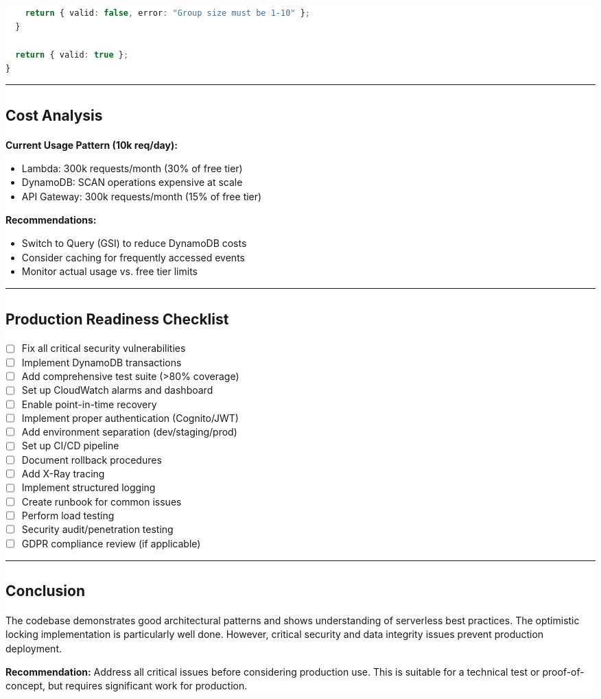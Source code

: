 ```typescript
    return { valid: false, error: "Group size must be 1-10" };
  }

  return { valid: true };
}
```

---

## Cost Analysis

**Current Usage Pattern (10k req/day):**
- Lambda: 300k requests/month (30% of free tier)
- DynamoDB: SCAN operations expensive at scale
- API Gateway: 300k requests/month (15% of free tier)

**Recommendations:**
- Switch to Query (GSI) to reduce DynamoDB costs
- Consider caching for frequently accessed events
- Monitor actual usage vs. free tier limits

---

## Production Readiness Checklist

- [ ] Fix all critical security vulnerabilities
- [ ] Implement DynamoDB transactions
- [ ] Add comprehensive test suite (>80% coverage)
- [ ] Set up CloudWatch alarms and dashboard
- [ ] Enable point-in-time recovery
- [ ] Implement proper authentication (Cognito/JWT)
- [ ] Add environment separation (dev/staging/prod)
- [ ] Set up CI/CD pipeline
- [ ] Document rollback procedures
- [ ] Add X-Ray tracing
- [ ] Implement structured logging
- [ ] Create runbook for common issues
- [ ] Perform load testing
- [ ] Security audit/penetration testing
- [ ] GDPR compliance review (if applicable)

---

## Conclusion

The codebase demonstrates good architectural patterns and shows understanding of serverless best practices. The optimistic locking implementation is particularly well done. However, critical security and data integrity issues prevent production deployment.

**Recommendation:** Address all critical issues before considering production use. This is suitable for a technical test or proof-of-concept, but requires significant work for production.
